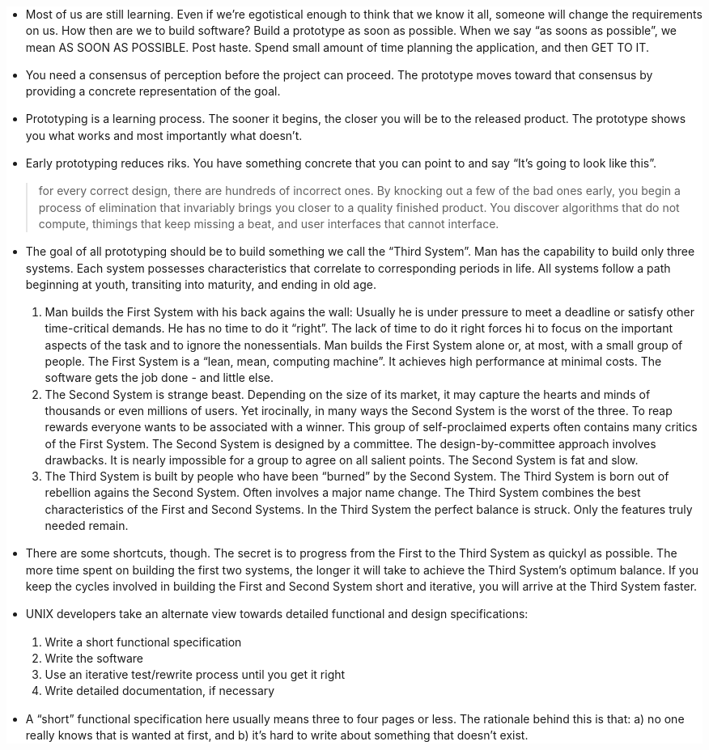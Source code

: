 * Most of us are still learning. Even if we’re egotistical enough to think that we know it all, someone will change the requirements on us. How then are we to build software? Build a prototype as soon as possible. When we say “as soons as possible”, we mean AS SOON AS POSSIBLE. Post haste. Spend small amount of time planning the application, and then GET TO IT. 

* You need a consensus of perception before the project can proceed. The prototype moves toward that consensus by providing a concrete representation of the goal.

* Prototyping is a learning process. The sooner it begins, the closer you will be to the released product. The prototype shows you what works and most importantly what doesn’t. 

* Early prototyping reduces riks. You have something concrete that you can point to and say “It’s going to look like this”. 

> for every correct design, there are hundreds of incorrect ones. By knocking out a few of the bad ones early, you begin a process of elimination that invariably brings you closer to a quality finished product. You discover algorithms that do not compute, thimings that keep missing a beat, and user interfaces that cannot interface.

* The goal of all prototyping should be to build something we call the “Third System”. Man has the capability to build only three systems. Each system possesses characteristics that correlate to corresponding periods in life. All systems follow a path beginning at youth, transiting into maturity, and ending in old age.
	1. Man builds the First System with his back agains the wall: Usually he is under pressure to meet a deadline or satisfy other time-critical demands. He has no time to do it “right”. The lack of time to do it right forces hi to focus on the important aspects of the task and to ignore the nonessentials. Man builds the First System alone or, at most, with a small group of people. The First System is a “lean, mean, computing machine”. It achieves high performance at minimal costs. The software gets the job done - and little else.
	2. The Second System is strange beast. Depending on the size of its market, it may capture the hearts and minds of thousands or even millions of users. Yet irocinally, in many ways the Second System is the worst of the three. To reap rewards everyone wants to be associated with a winner. This group of self-proclaimed experts often contains many critics of the First System. The Second System is designed by a committee. The design-by-committee approach involves drawbacks. It is nearly impossible for a group to agree on all salient points. The Second System is fat and slow.
	3. The Third System is built by people who have been “burned” by the Second System. The Third System is born out of rebellion agains the Second System. Often involves a major name change. The Third System combines the best characteristics of the First and Second Systems. In the Third System the perfect balance is struck. Only the features truly needed remain.

* There are some shortcuts, though. The secret is to progress from the First to the Third System as quickyl as possible. The more time spent on building the first two systems, the longer it will take to achieve the Third System’s optimum balance. If you keep the cycles involved in building the First and Second System short and iterative, you will arrive at the Third System faster.

* UNIX developers take an alternate view towards detailed functional and design specifications:
	1. Write a short functional specification
	2. Write the software
	3. Use an iterative test/rewrite process until you get it right
	4. Write detailed documentation, if necessary

* A “short” functional specification here usually means three to four pages or less. The rationale behind this is that: a) no one really knows that is wanted at first, and b) it’s hard to write about something that doesn’t exist. 
